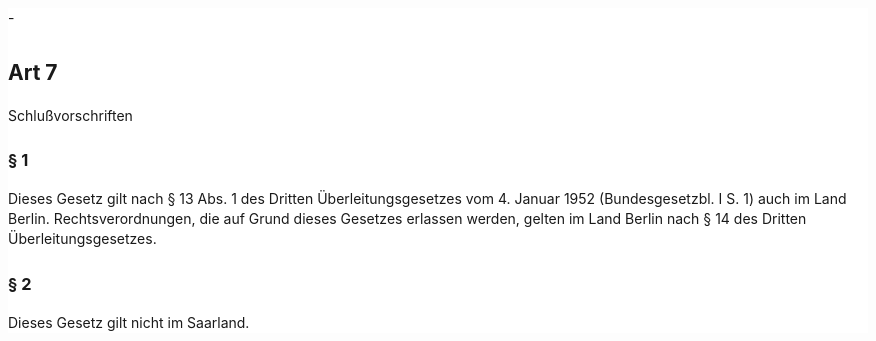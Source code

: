 <div>

<div class="jnhtml">

<div>

<div class="jurAbsatz">

\-

</div>

</div>

</div>

</div>

<span id="BJNR000939960BJNG000800319.html"></span>

## Art 7  
Schlußvorschriften

<span id="BJNR000939960BJNE003400319.html"></span>

### § 1  

<div>

<div class="jnhtml">

<div>

<div class="jurAbsatz">

Dieses Gesetz gilt nach § 13 Abs. 1 des Dritten Überleitungsgesetzes vom
4. Januar 1952 (Bundesgesetzbl. I S. 1) auch im Land Berlin.
Rechtsverordnungen, die auf Grund dieses Gesetzes erlassen werden,
gelten im Land Berlin nach § 14 des Dritten Überleitungsgesetzes.

</div>

</div>

</div>

</div>

<span id="BJNR000939960BJNE003500319.html"></span>

### § 2  

<div>

<div class="jnhtml">

<div>

<div class="jurAbsatz">

Dieses Gesetz gilt nicht im Saarland.
